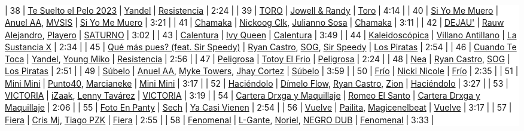 | 38 | [Te Suelto el Pelo 2023](https://open.spotify.com/track/5puuQNUEzQaXGvaf4fi17C) | [Yandel](https://open.spotify.com/artist/0eHQ9o50hj6ZDNBt6Ys1sD) | [Resistencia](https://open.spotify.com/album/5xefnzEqKIWnmTWYFzekGZ) | 2:24 |
| 39 | [TORO](https://open.spotify.com/track/1fnQGR72fCePrSjdD4XZpt) | [Jowell & Randy](https://open.spotify.com/artist/4IMAo2UQchVFyPH24PAjUs) | [Toro](https://open.spotify.com/album/3r2ezgmQBn4LdV2HNyo7y2) | 4:14 |
| 40 | [Si Yo Me Muero](https://open.spotify.com/track/4qpTCXnBSPtkMEmdE4Dzi8) | [Anuel AA](https://open.spotify.com/artist/2R21vXR83lH98kGeO99Y66), [MVSIS](https://open.spotify.com/artist/5RQ2olZAe54DeVrpdOdkBm) | [Si Yo Me Muero](https://open.spotify.com/album/0qoyE1dUs4lVj1g0QMV4KH) | 3:21 |
| 41 | [Chamaka](https://open.spotify.com/track/5WIKEk7jt3UqKcAMni2Szl) | [Nickoog Clk](https://open.spotify.com/artist/6rHwFb0YjWexAYxTjm4eIj), [Julianno Sosa](https://open.spotify.com/artist/4IC2X34tZmHG3VfTbpzvwL) | [Chamaka](https://open.spotify.com/album/7bAsYsieoIpj4mvjMtGDAq) | 3:11 |
| 42 | [DEJAU'](https://open.spotify.com/track/3FwGsdOHEGS8kvhycQdzsy) | [Rauw Alejandro](https://open.spotify.com/artist/1mcTU81TzQhprhouKaTkpq), [Playero](https://open.spotify.com/artist/2YTyoyU90b3CF5x91YjVaQ) | [SATURNO](https://open.spotify.com/album/6QYD0sLnZNUviYe2iBL2c3) | 3:02 |
| 43 | [Calentura](https://open.spotify.com/track/2hVVBKkvunpUH86JKO70lE) | [Ivy Queen](https://open.spotify.com/artist/6p2442ymrT9lZEuCZJdYcH) | [Calentura](https://open.spotify.com/album/0BWKR99sP38uPNKeiubjMl) | 3:49 |
| 44 | [Kaleidoscópica](https://open.spotify.com/track/6M1qcLBhSBIDMmC9wprnLK) | [Villano Antillano](https://open.spotify.com/artist/1pi7nGhOM7PTHR5YEgXVGq) | [La Sustancia X](https://open.spotify.com/album/3vNcWxeBpYQJ9OkAcm3ch3) | 2:34 |
| 45 | [Qué más pues? \(feat\. Sir Speedy\)](https://open.spotify.com/track/55hGZXsGClflEMeekqucTo) | [Ryan Castro](https://open.spotify.com/artist/7j6DKwmjbxvpQO8h914uEz), [SOG](https://open.spotify.com/artist/18dspUI6gqabm5XCC2RcUD), [Sir Speedy](https://open.spotify.com/artist/3gkGhLkCTEmfGy095Wum3s) | [Los Piratas](https://open.spotify.com/album/4fdcBGBSQvtI1DZ0PVxqCY) | 2:54 |
| 46 | [Cuando Te Toca](https://open.spotify.com/track/6N5kayELaZsZUOwW9uCBU2) | [Yandel](https://open.spotify.com/artist/0eHQ9o50hj6ZDNBt6Ys1sD), [Young Miko](https://open.spotify.com/artist/3qsKSpcV3ncke3hw52JSMB) | [Resistencia](https://open.spotify.com/album/5xefnzEqKIWnmTWYFzekGZ) | 2:56 |
| 47 | [Peligrosa](https://open.spotify.com/track/2upMjtpyomQO398aVCOW0R) | [Totoy El Frio](https://open.spotify.com/artist/5IYRfypwG9BDDh5ZRPI80z) | [Peligrosa](https://open.spotify.com/album/1TEaCjr1kDMwRBhAgXi73f) | 2:24 |
| 48 | [Nea](https://open.spotify.com/track/7ckRKkbipJ58Va3SSuGSB4) | [Ryan Castro](https://open.spotify.com/artist/7j6DKwmjbxvpQO8h914uEz), [SOG](https://open.spotify.com/artist/18dspUI6gqabm5XCC2RcUD) | [Los Piratas](https://open.spotify.com/album/4fdcBGBSQvtI1DZ0PVxqCY) | 2:51 |
| 49 | [Súbelo](https://open.spotify.com/track/3fHEwAssCgM4wJYdjT5Ch0) | [Anuel AA](https://open.spotify.com/artist/2R21vXR83lH98kGeO99Y66), [Myke Towers](https://open.spotify.com/artist/7iK8PXO48WeuP03g8YR51W), [Jhay Cortez](https://open.spotify.com/artist/0EFisYRi20PTADoJrifHrz) | [Súbelo](https://open.spotify.com/album/2l929YaQMj0eFvPMMB4xyq) | 3:59 |
| 50 | [Frío](https://open.spotify.com/track/0df1oUN5ta7FSWwjGvhHa5) | [Nicki Nicole](https://open.spotify.com/artist/2UZIAOlrnyZmyzt1nuXr9y) | [Frío](https://open.spotify.com/album/4ya6dMKyTfwrrcdkoROD8O) | 2:35 |
| 51 | [Mini Mini](https://open.spotify.com/track/3KI4rfS7kRC58Dd4ToY7P3) | [Punto40](https://open.spotify.com/artist/2C1Pj5TMq8QjqbwQ4tmDtO), [Marcianeke](https://open.spotify.com/artist/5XQWXnMwsvuvCPMneXUbsy) | [Mini Mini](https://open.spotify.com/album/4zeYzXnl5RwCm4riSOuvOE) | 3:17 |
| 52 | [Haciéndolo](https://open.spotify.com/track/68uBj4QKLHQJwlANkytJxO) | [Dímelo Flow](https://open.spotify.com/artist/3fZk3Gm5dN5v5yfYMQ04Bx), [Ryan Castro](https://open.spotify.com/artist/7j6DKwmjbxvpQO8h914uEz), [Zion](https://open.spotify.com/artist/1pgDilWYDWLoOgGjf1iHNu) | [Haciéndolo](https://open.spotify.com/album/7ESIsApWZrcBu8ZWF1bYIy) | 3:27 |
| 53 | [VICTORIA](https://open.spotify.com/track/0YmXeRxv4o6LrsDaGpLqdg) | [iZaak](https://open.spotify.com/artist/4s6Xg38sbqh4xpf4OqhVUK), [Lenny Tavárez](https://open.spotify.com/artist/1pQWsZQehhS4wavwh7Fnxd) | [VICTORIA](https://open.spotify.com/album/5daYTq0BH5WgD6U4ClOX62) | 3:19 |
| 54 | [Cartera Drxga y Maquillaje](https://open.spotify.com/track/1usHY94fx76ykpvlMD5dWk) | [Romeo El Santo](https://open.spotify.com/artist/7b2GRLYNoKPanoqh7lzsbT) | [Cartera Drxga y Maquillaje](https://open.spotify.com/album/7idvjC1nomwslxVrZum7Rr) | 2:06 |
| 55 | [Foto En Panty](https://open.spotify.com/track/4HehbhlVK81hZT5Yg7QmiR) | [Sech](https://open.spotify.com/artist/77ziqFxp5gaInVrF2lj4ht) | [Ya Casi Vienen](https://open.spotify.com/album/1yENOcHrdeylQ4Mjy1DQJX) | 2:54 |
| 56 | [Vuelve](https://open.spotify.com/track/6e5OjxtNWnRscqN7pZSIyC) | [Pailita](https://open.spotify.com/artist/4yxLYO2imECxGYTTV7RQKb), [Magicenelbeat](https://open.spotify.com/artist/4Enz9bGPvgSkKRLyLeQL43) | [Vuelve](https://open.spotify.com/album/0PsRiRXtSXTFC5nZSrDUvi) | 3:17 |
| 57 | [Fiera](https://open.spotify.com/track/5cDyidxA6n2xI4iFsqzt6D) | [Cris Mj](https://open.spotify.com/artist/1Yj5Xey7kTwvZla8sqdsdE), [Tiago PZK](https://open.spotify.com/artist/5Y3MV9DZ0d87NnVm56qSY1) | [Fiera](https://open.spotify.com/album/5wElk4V6mpataJOwrjLsj1) | 2:55 |
| 58 | [Fenomenal](https://open.spotify.com/track/41NSAiKyjasSqJdbGYJ3H3) | [L\-Gante](https://open.spotify.com/artist/4YYxffPVDFe9XoqqbRW6Bq), [Noriel](https://open.spotify.com/artist/3RtNN1VnooWEn3KQk03DUL), [NEGRO DUB](https://open.spotify.com/artist/65VS702SIPGgTpWgTQupMA) | [Fenomenal](https://open.spotify.com/album/2fFjuvFcpxaUhTDM8zOx3W) | 3:33 |